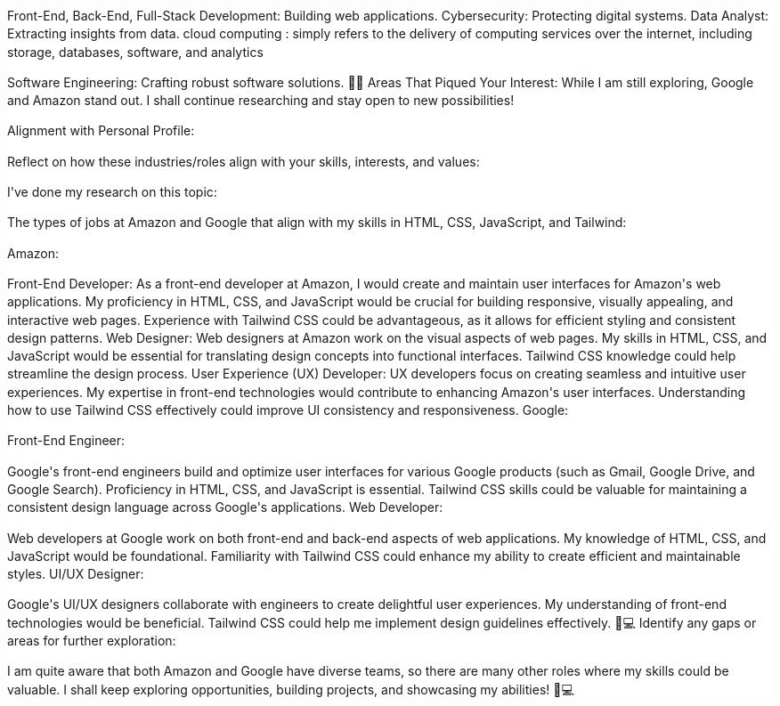 Front-End, Back-End, Full-Stack Development: Building web applications.
Cybersecurity: Protecting digital systems.
Data Analyst: Extracting insights from data.
cloud computing : simply refers to the delivery of computing services over the internet, including storage, databases, software, and analytics

Software Engineering: Crafting robust software solutions. 🚀🌟
Areas That Piqued Your Interest: While I am still exploring, Google and Amazon stand out. I shall continue researching and stay open to new possibilities!

Alignment with Personal Profile:

Reflect on how these industries/roles align with your skills, interests, and values:

I've done my research on this topic:

The types of jobs at Amazon and Google that align with my skills in HTML, CSS, JavaScript, and Tailwind:

Amazon:

Front-End Developer:
As a front-end developer at Amazon, I would create and maintain user interfaces for Amazon's web applications. My proficiency in HTML, CSS, and JavaScript would be crucial for building responsive, visually appealing, and interactive web pages.
Experience with Tailwind CSS could be advantageous, as it allows for efficient styling and consistent design patterns.
Web Designer:
Web designers at Amazon work on the visual aspects of web pages. My skills in HTML, CSS, and JavaScript would be essential for translating design concepts into functional interfaces.
Tailwind CSS knowledge could help streamline the design process.
User Experience (UX) Developer:
UX developers focus on creating seamless and intuitive user experiences. My expertise in front-end technologies would contribute to enhancing Amazon's user interfaces.
Understanding how to use Tailwind CSS effectively could improve UI consistency and responsiveness.
Google:

Front-End Engineer:

Google's front-end engineers build and optimize user interfaces for various Google products (such as Gmail, Google Drive, and Google Search). Proficiency in HTML, CSS, and JavaScript is essential.
Tailwind CSS skills could be valuable for maintaining a consistent design language across Google's applications.
Web Developer:

Web developers at Google work on both front-end and back-end aspects of web applications. My knowledge of HTML, CSS, and JavaScript would be foundational.
Familiarity with Tailwind CSS could enhance my ability to create efficient and maintainable styles.
UI/UX Designer:

Google's UI/UX designers collaborate with engineers to create delightful user experiences. My understanding of front-end technologies would be beneficial.
Tailwind CSS could help me implement design guidelines effectively. 🌟💻
Identify any gaps or areas for further exploration:

I am quite aware that both Amazon and Google have diverse teams, so there are many other roles where my skills could be valuable. I shall keep exploring opportunities, building projects, and showcasing my abilities! 🌟💻
